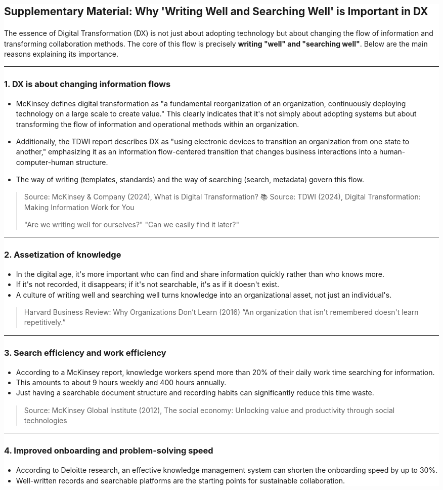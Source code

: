
## Supplementary Material: Why 'Writing Well and Searching Well' is Important in DX

The essence of Digital Transformation (DX) is not just about adopting technology but about changing the flow of information and transforming collaboration methods. The core of this flow is precisely **writing "well" and "searching well"**. Below are the main reasons explaining its importance.

---

### 1. DX is about changing information flows

- McKinsey defines digital transformation as "a fundamental reorganization of an organization, continuously deploying technology on a large scale to create value." This clearly indicates that it's not simply about adopting systems but about transforming the flow of information and operational methods within an organization.
- Additionally, the TDWI report describes DX as "using electronic devices to transition an organization from one state to another," emphasizing it as an information flow-centered transition that changes business interactions into a human-computer-human structure.

- The way of writing (templates, standards) and the way of searching (search, metadata) govern this flow.

> Source: McKinsey & Company (2024), What is Digital Transformation? 📚 Source: TDWI (2024), Digital Transformation: Making 
Information Work for You
>
> "Are we writing well for ourselves?" "Can we easily find it later?"

---

### 2. Assetization of knowledge

- In the digital age, it's more important who can find and share information quickly rather than who knows more.
- If it's not recorded, it disappears; if it's not searchable, it's as if it doesn't exist.
- A culture of writing well and searching well turns knowledge into an organizational asset, not just an individual's.

> Harvard Business Review: Why Organizations Don’t Learn (2016) “An organization that isn't remembered doesn't learn repetitively.”

---

### 3. Search efficiency and work efficiency

- According to a McKinsey report, knowledge workers spend more than 20% of their daily work time searching for information.
- This amounts to about 9 hours weekly and 400 hours annually.
- Just having a searchable document structure and recording habits can significantly reduce this time waste.

> Source: McKinsey Global Institute (2012), The social economy: Unlocking value and productivity through social technologies

---

### 4. Improved onboarding and problem-solving speed

- According to Deloitte research, an effective knowledge management system can shorten the onboarding speed by up to 30%.
- Well-written records and searchable platforms are the starting points for sustainable collaboration.

>